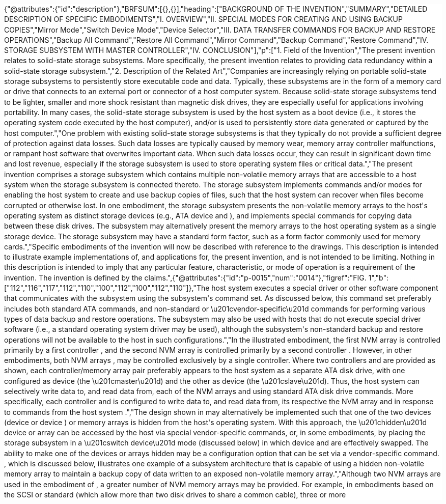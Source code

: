 {"@attributes":{"id":"description"},"BRFSUM":[{},{}],"heading":["BACKGROUND OF THE INVENTION","SUMMARY","DETAILED DESCRIPTION OF SPECIFIC EMBODIMENTS","I. OVERVIEW","II. SPECIAL MODES FOR CREATING AND USING BACKUP COPIES","Mirror Mode","Switch Device Mode","Device Selector","III. DATA TRANSFER COMMANDS FOR BACKUP AND RESTORE OPERATIONS","Backup All Command","Restore All Command","Mirror Command","Backup Command","Restore Command","IV. STORAGE SUBSYSTEM WITH MASTER CONTROLLER","IV. CONCLUSION"],"p":["1. Field of the Invention","The present invention relates to solid-state storage subsystems. More specifically, the present invention relates to providing data redundancy within a solid-state storage subsystem.","2. Description of the Related Art","Companies are increasingly relying on portable solid-state storage subsystems to persistently store executable code and data. Typically, these subsystems are in the form of a memory card or drive that connects to an external port or connector of a host computer system. Because solid-state storage subsystems tend to be lighter, smaller and more shock resistant than magnetic disk drives, they are especially useful for applications involving portability. In many cases, the solid-state storage subsystem is used by the host system as a boot device (i.e., it stores the operating system code executed by the host computer), and\/or is used to persistently store data generated or captured by the host computer.","One problem with existing solid-state storage subsystems is that they typically do not provide a sufficient degree of protection against data losses. Such data losses are typically caused by memory wear, memory array controller malfunctions, or rampant host software that overwrites important data. When such data losses occur, they can result in significant down time and lost revenue, especially if the storage subsystem is used to store operating system files or critical data.","The present invention comprises a storage subsystem which contains multiple non-volatile memory arrays that are accessible to a host system when the storage subsystem is connected thereto. The storage subsystem implements commands and\/or modes for enabling the host system to create and use backup copies of files, such that the host system can recover when files become corrupted or otherwise lost. In one embodiment, the storage subsystem presents the non-volatile memory arrays to the host's operating system as distinct storage devices (e.g., ATA device  and ), and implements special commands for copying data between these disk drives. The subsystem may alternatively present the memory arrays to the host operating system as a single storage device. The storage subsystem may have a standard form factor, such as a form factor commonly used for memory cards.","Specific embodiments of the invention will now be described with reference to the drawings. This description is intended to illustrate example implementations of, and applications for, the present invention, and is not intended to be limiting. Nothing in this description is intended to imply that any particular feature, characteristic, or mode of operation is a requirement of the invention. The invention is defined by the claims.",{"@attributes":{"id":"p-0015","num":"0014"},"figref":"FIG. 1","b":["112","116","117","112","110","100","112","100","112","110"]},"The host system  executes a special driver  or other software component that communicates with the subsystem  using the subsystem's command set. As discussed below, this command set preferably includes both standard ATA commands, and non-standard or \u201cvendor-specific\u201d commands for performing various types of data backup and restore operations. The subsystem  may also be used with hosts that do not execute special driver software (i.e., a standard operating system driver may be used), although the subsystem's non-standard backup and restore operations will not be available to the host in such configurations.","In the illustrated embodiment, the first NVM array  is controlled primarily by a first controller , and the second NVM array  is controlled primarily by a second controller . However, in other embodiments, both NVM arrays ,  may be controlled exclusively by a single controller. Where two controllers  and  are provided as shown, each controller\/memory array pair preferably appears to the host system  as a separate ATA disk drive, with one configured as device  (the \u201cmaster\u201d) and the other as device  (the \u201cslave\u201d). Thus, the host system  can selectively write data to, and read data from, each of the NVM arrays  and  using standard ATA disk drive commands. More specifically, each controller  and  is configured to write data to, and read data from, its respective the NVM array  and  in response to commands from the host system .","The design shown in  may alternatively be implemented such that one of the two devices (device  or device ) or memory arrays is hidden from the host's operating system. With this approach, the \u201chidden\u201d device or array can be accessed by the host via special vendor-specific commands, or, in some embodiments, by placing the storage subsystem in a \u201cswitch device\u201d mode (discussed below) in which device  and  are effectively swapped. The ability to make one of the devices or arrays hidden may be a configuration option that can be set via a vendor-specific command. , which is discussed below, illustrates one example of a subsystem architecture that is capable of using a hidden non-volatile memory array to maintain a backup copy of data written to an exposed non-volatile memory array.","Although two NVM arrays are used in the embodiment of , a greater number of NVM memory arrays may be provided. For example, in embodiments based on the SCSI or standard (which allow more than two disk drives to share a common cable), three or more